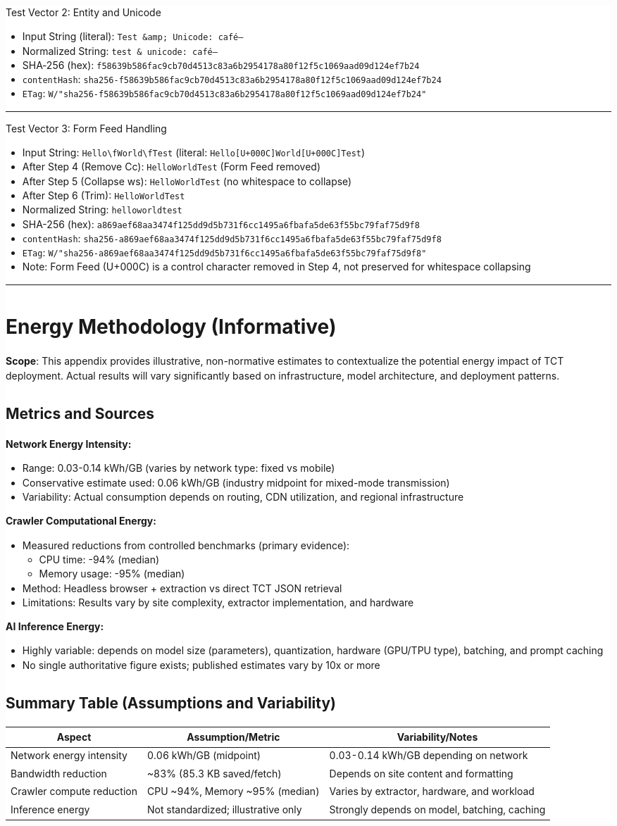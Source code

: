 
Test Vector 2: Entity and Unicode
- Input String (literal): `Test &amp; Unicode: café—`
- Normalized String: `test & unicode: café—`
- SHA‑256 (hex): `f58639b586fac9cb70d4513c83a6b2954178a80f12f5c1069aad09d124ef7b24`
- `contentHash`: `sha256-f58639b586fac9cb70d4513c83a6b2954178a80f12f5c1069aad09d124ef7b24`
- `ETag`: `W/"sha256-f58639b586fac9cb70d4513c83a6b2954178a80f12f5c1069aad09d124ef7b24"`
---

Test Vector 3: Form Feed Handling
- Input String: `Hello\fWorld\fTest` (literal: `Hello[U+000C]World[U+000C]Test`)
- After Step 4 (Remove Cc): `HelloWorldTest` (Form Feed removed)
- After Step 5 (Collapse ws): `HelloWorldTest` (no whitespace to collapse)
- After Step 6 (Trim): `HelloWorldTest`
- Normalized String: `helloworldtest`
- SHA-256 (hex): `a869aef68aa3474f125dd9d5b731f6cc1495a6fbafa5de63f55bc79faf75d9f8`
- `contentHash`: `sha256-a869aef68aa3474f125dd9d5b731f6cc1495a6fbafa5de63f55bc79faf75d9f8`
- `ETag`: `W/"sha256-a869aef68aa3474f125dd9d5b731f6cc1495a6fbafa5de63f55bc79faf75d9f8"`
- Note: Form Feed (U+000C) is a control character removed in Step 4, not preserved for whitespace collapsing

---

# Energy Methodology (Informative)

**Scope**: This appendix provides illustrative, non-normative estimates to contextualize the potential energy impact of TCT deployment. Actual results will vary significantly based on infrastructure, model architecture, and deployment patterns.

## Metrics and Sources

**Network Energy Intensity:**
- Range: 0.03-0.14 kWh/GB (varies by network type: fixed vs mobile)
- Conservative estimate used: 0.06 kWh/GB (industry midpoint for mixed-mode transmission)
- Variability: Actual consumption depends on routing, CDN utilization, and regional infrastructure

**Crawler Computational Energy:**
- Measured reductions from controlled benchmarks (primary evidence):
  - CPU time: -94% (median)
  - Memory usage: -95% (median)
- Method: Headless browser + extraction vs direct TCT JSON retrieval
- Limitations: Results vary by site complexity, extractor implementation, and hardware

**AI Inference Energy:**
- Highly variable: depends on model size (parameters), quantization, hardware (GPU/TPU type), batching, and prompt caching
- No single authoritative figure exists; published estimates vary by 10x or more

## Summary Table (Assumptions and Variability)

| Aspect                    | Assumption/Metric                         | Variability/Notes                               |
|---------------------------|-------------------------------------------|--------------------------------------------------|
| Network energy intensity  | 0.06 kWh/GB (midpoint)                    | 0.03-0.14 kWh/GB depending on network           |
| Bandwidth reduction       | ~83% (85.3 KB saved/fetch)                | Depends on site content and formatting          |
| Crawler compute reduction | CPU ~94%, Memory ~95% (median)            | Varies by extractor, hardware, and workload     |
| Inference energy          | Not standardized; illustrative only       | Strongly depends on model, batching, caching    |
